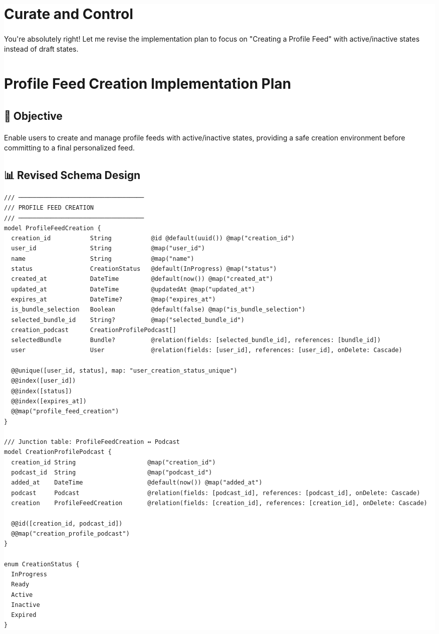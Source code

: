 # Curate and Control

You're absolutely right! Let me revise the implementation plan to focus on "Creating a Profile Feed" with active/inactive states instead of draft states.

# Profile Feed Creation Implementation Plan

## 🎯 Objective
Enable users to create and manage profile feeds with active/inactive states, providing a safe creation environment before committing to a final personalized feed.

## 📊 Revised Schema Design

```plain
/// ───────────────────────────────────
/// PROFILE FEED CREATION
/// ───────────────────────────────────
model ProfileFeedCreation {
  creation_id           String           @id @default(uuid()) @map("creation_id")
  user_id               String           @map("user_id")
  name                  String           @map("name")
  status                CreationStatus   @default(InProgress) @map("status")
  created_at            DateTime         @default(now()) @map("created_at")
  updated_at            DateTime         @updatedAt @map("updated_at")
  expires_at            DateTime?        @map("expires_at")
  is_bundle_selection   Boolean          @default(false) @map("is_bundle_selection")
  selected_bundle_id    String?          @map("selected_bundle_id")
  creation_podcast      CreationProfilePodcast[]
  selectedBundle        Bundle?          @relation(fields: [selected_bundle_id], references: [bundle_id])
  user                  User             @relation(fields: [user_id], references: [user_id], onDelete: Cascade)

  @@unique([user_id, status], map: "user_creation_status_unique")
  @@index([user_id])
  @@index([status])
  @@index([expires_at])
  @@map("profile_feed_creation")
}

/// Junction table: ProfileFeedCreation ↔ Podcast
model CreationProfilePodcast {
  creation_id String                    @map("creation_id")
  podcast_id  String                    @map("podcast_id")
  added_at    DateTime                  @default(now()) @map("added_at")
  podcast     Podcast                   @relation(fields: [podcast_id], references: [podcast_id], onDelete: Cascade)
  creation    ProfileFeedCreation       @relation(fields: [creation_id], references: [creation_id], onDelete: Cascade)

  @@id([creation_id, podcast_id])
  @@map("creation_profile_podcast")
}

enum CreationStatus {
  InProgress
  Ready
  Active
  Inactive
  Expired
}
```
